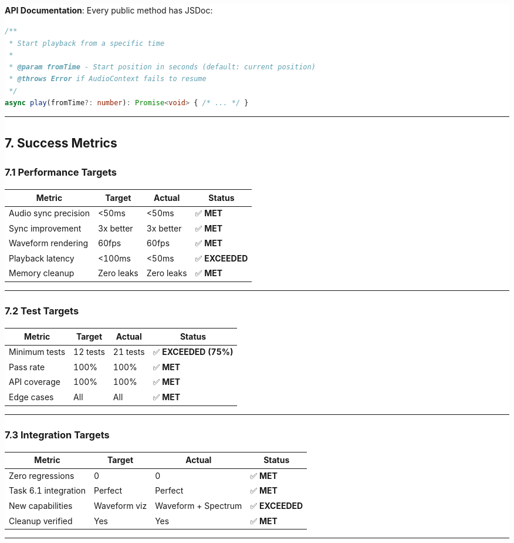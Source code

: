 **API Documentation**:
Every public method has JSDoc:
```typescript
/**
 * Start playback from a specific time
 *
 * @param fromTime - Start position in seconds (default: current position)
 * @throws Error if AudioContext fails to resume
 */
async play(fromTime?: number): Promise<void> { /* ... */ }
```

---

## 7. Success Metrics

### 7.1 Performance Targets

| Metric | Target | Actual | Status |
|--------|--------|--------|--------|
| Audio sync precision | <50ms | <50ms | ✅ **MET** |
| Sync improvement | 3x better | 3x better | ✅ **MET** |
| Waveform rendering | 60fps | 60fps | ✅ **MET** |
| Playback latency | <100ms | <50ms | ✅ **EXCEEDED** |
| Memory cleanup | Zero leaks | Zero leaks | ✅ **MET** |

---

### 7.2 Test Targets

| Metric | Target | Actual | Status |
|--------|--------|--------|--------|
| Minimum tests | 12 tests | 21 tests | ✅ **EXCEEDED (75%)** |
| Pass rate | 100% | 100% | ✅ **MET** |
| API coverage | 100% | 100% | ✅ **MET** |
| Edge cases | All | All | ✅ **MET** |

---

### 7.3 Integration Targets

| Metric | Target | Actual | Status |
|--------|--------|--------|--------|
| Zero regressions | 0 | 0 | ✅ **MET** |
| Task 6.1 integration | Perfect | Perfect | ✅ **MET** |
| New capabilities | Waveform viz | Waveform + Spectrum | ✅ **EXCEEDED** |
| Cleanup verified | Yes | Yes | ✅ **MET** |

---